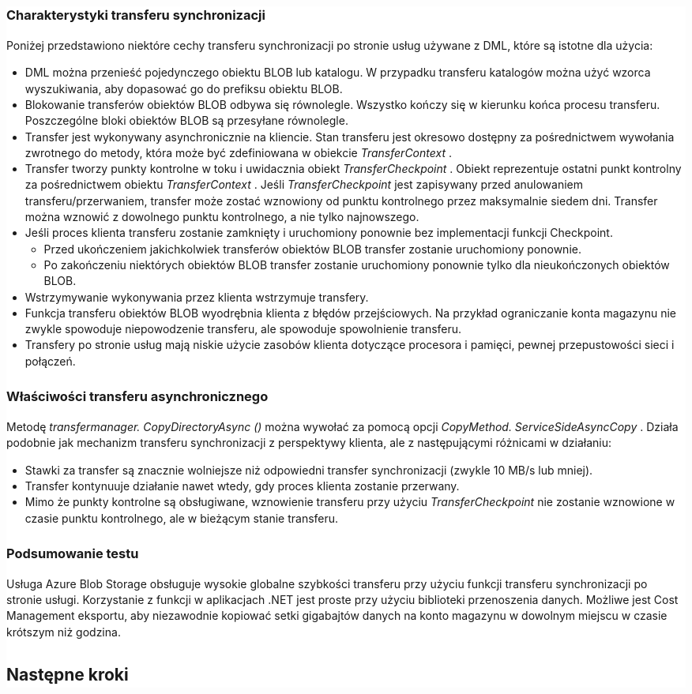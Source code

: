 ### <a name="sync-transfer-characteristics"></a>Charakterystyki transferu synchronizacji

Poniżej przedstawiono niektóre cechy transferu synchronizacji po stronie usług używane z DML, które są istotne dla użycia:

- DML można przenieść pojedynczego obiektu BLOB lub katalogu. W przypadku transferu katalogów można użyć wzorca wyszukiwania, aby dopasować go do prefiksu obiektu BLOB.
- Blokowanie transferów obiektów BLOB odbywa się równolegle. Wszystko kończy się w kierunku końca procesu transferu. Poszczególne bloki obiektów BLOB są przesyłane równolegle.
- Transfer jest wykonywany asynchronicznie na kliencie. Stan transferu jest okresowo dostępny za pośrednictwem wywołania zwrotnego do metody, która może być zdefiniowana w obiekcie _TransferContext_ .
- Transfer tworzy punkty kontrolne w toku i uwidacznia obiekt _TransferCheckpoint_ . Obiekt reprezentuje ostatni punkt kontrolny za pośrednictwem obiektu _TransferContext_ . Jeśli _TransferCheckpoint_ jest zapisywany przed anulowaniem transferu/przerwaniem, transfer może zostać wznowiony od punktu kontrolnego przez maksymalnie siedem dni. Transfer można wznowić z dowolnego punktu kontrolnego, a nie tylko najnowszego.
- Jeśli proces klienta transferu zostanie zamknięty i uruchomiony ponownie bez implementacji funkcji Checkpoint.
  - Przed ukończeniem jakichkolwiek transferów obiektów BLOB transfer zostanie uruchomiony ponownie.
  - Po zakończeniu niektórych obiektów BLOB transfer zostanie uruchomiony ponownie tylko dla nieukończonych obiektów BLOB.
- Wstrzymywanie wykonywania przez klienta wstrzymuje transfery.
- Funkcja transferu obiektów BLOB wyodrębnia klienta z błędów przejściowych. Na przykład ograniczanie konta magazynu nie zwykle spowoduje niepowodzenie transferu, ale spowoduje spowolnienie transferu.
- Transfery po stronie usług mają niskie użycie zasobów klienta dotyczące procesora i pamięci, pewnej przepustowości sieci i połączeń.

### <a name="async-transfer-characteristics"></a>Właściwości transferu asynchronicznego

Metodę _transfermanager. CopyDirectoryAsync ()_ można wywołać za pomocą opcji _CopyMethod. ServiceSideAsyncCopy_ . Działa podobnie jak mechanizm transferu synchronizacji z perspektywy klienta, ale z następującymi różnicami w działaniu:

- Stawki za transfer są znacznie wolniejsze niż odpowiedni transfer synchronizacji (zwykle 10 MB/s lub mniej).
- Transfer kontynuuje działanie nawet wtedy, gdy proces klienta zostanie przerwany.
- Mimo że punkty kontrolne są obsługiwane, wznowienie transferu przy użyciu _TransferCheckpoint_ nie zostanie wznowione w czasie punktu kontrolnego, ale w bieżącym stanie transferu.

### <a name="test-summary"></a>Podsumowanie testu

Usługa Azure Blob Storage obsługuje wysokie globalne szybkości transferu przy użyciu funkcji transferu synchronizacji po stronie usługi. Korzystanie z funkcji w aplikacjach .NET jest proste przy użyciu biblioteki przenoszenia danych. Możliwe jest Cost Management eksportu, aby niezawodnie kopiować setki gigabajtów danych na konto magazynu w dowolnym miejscu w czasie krótszym niż godzina.

## <a name="next-steps"></a>Następne kroki
